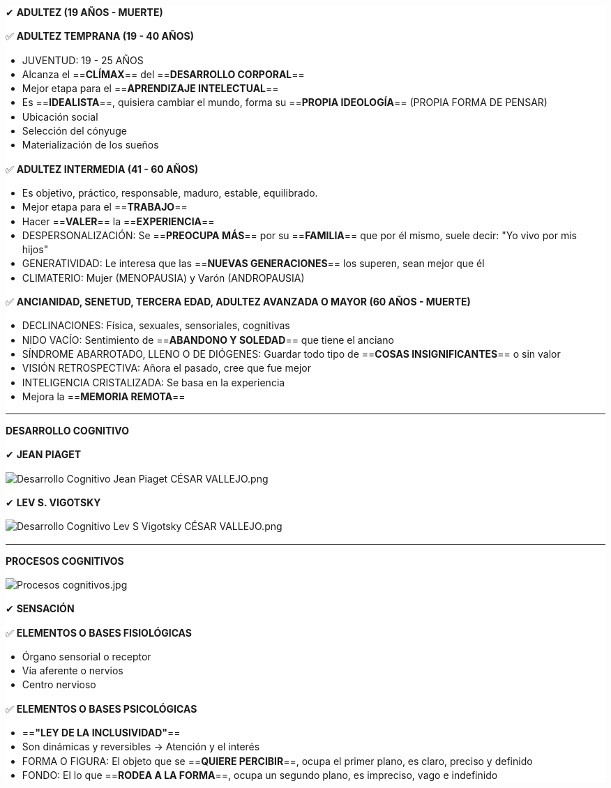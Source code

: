 ✔ **ADULTEZ (19 AÑOS - MUERTE)**

✅ **ADULTEZ TEMPRANA (19 - 40 AÑOS)**
- JUVENTUD: 19 - 25 AÑOS
- Alcanza el ==**CLÍMAX**== del ==**DESARROLLO CORPORAL**== 
- Mejor etapa para el ==**APRENDIZAJE INTELECTUAL**== 
- Es ==**IDEALISTA**==, quisiera cambiar el mundo, forma su ==**PROPIA IDEOLOGÍA**== (PROPIA FORMA DE PENSAR)
- Ubicación social
- Selección del cónyuge
- Materialización de los sueños

✅ **ADULTEZ INTERMEDIA (41 - 60 AÑOS)**
- Es objetivo, práctico, responsable, maduro, estable, equilibrado.
- Mejor etapa para el ==**TRABAJO**== 
- Hacer ==**VALER**== la ==**EXPERIENCIA**== 
- DESPERSONALIZACIÓN: Se ==**PREOCUPA MÁS**== por su ==**FAMILIA**== que por él mismo, suele decir: "Yo vivo por mis hijos" 
- GENERATIVIDAD: Le interesa que las ==**NUEVAS GENERACIONES**== los superen, sean mejor que él 
- CLIMATERIO: Mujer (MENOPAUSIA) y Varón (ANDROPAUSIA)

✅ **ANCIANIDAD, SENETUD, TERCERA EDAD, ADULTEZ AVANZADA O MAYOR (60 AÑOS - MUERTE)**
- DECLINACIONES: Física, sexuales, sensoriales, cognitivas
- NIDO VACÍO: Sentimiento de ==**ABANDONO Y SOLEDAD**== que tiene el anciano
- SÍNDROME ABARROTADO, LLENO O DE DIÓGENES: Guardar todo tipo de ==**COSAS INSIGNIFICANTES**== o sin valor
- VISIÓN RETROSPECTIVA: Añora el pasado, cree que fue mejor
- INTELIGENCIA CRISTALIZADA: Se basa en la experiencia
- Mejora la ==**MEMORIA REMOTA**== 

---
**DESARROLLO COGNITIVO**

✔ **JEAN PIAGET** 

![Desarrollo Cognitivo Jean Piaget CÉSAR VALLEJO.png](/img/user/1.%20ELEMENTOS%20GR%C3%81FICOS/Desarrollo%20Cognitivo%20Jean%20Piaget%20C%C3%89SAR%20VALLEJO.png)

✔ **LEV S. VIGOTSKY** 

![Desarrollo Cognitivo Lev S Vigotsky CÉSAR VALLEJO.png](/img/user/1.%20ELEMENTOS%20GR%C3%81FICOS/Desarrollo%20Cognitivo%20Lev%20S%20Vigotsky%20C%C3%89SAR%20VALLEJO.png)

---
**PROCESOS COGNITIVOS**

![Procesos cognitivos.jpg](/img/user/1.%20ELEMENTOS%20GR%C3%81FICOS/Procesos%20cognitivos.jpg)

✔ **SENSACIÓN**

✅ **ELEMENTOS O BASES FISIOLÓGICAS**
- Órgano sensorial o receptor
- Vía aferente o nervios
- Centro nervioso

✅ **ELEMENTOS O BASES PSICOLÓGICAS**
- ==**"LEY DE LA INCLUSIVIDAD"**== 
- Son dinámicas y reversibles → Atención y el interés
- FORMA O FIGURA: El objeto que se ==**QUIERE PERCIBIR**==, ocupa el primer plano, es claro, preciso y definido
- FONDO: El lo que ==**RODEA A LA FORMA**==, ocupa un segundo plano, es impreciso, vago e indefinido
